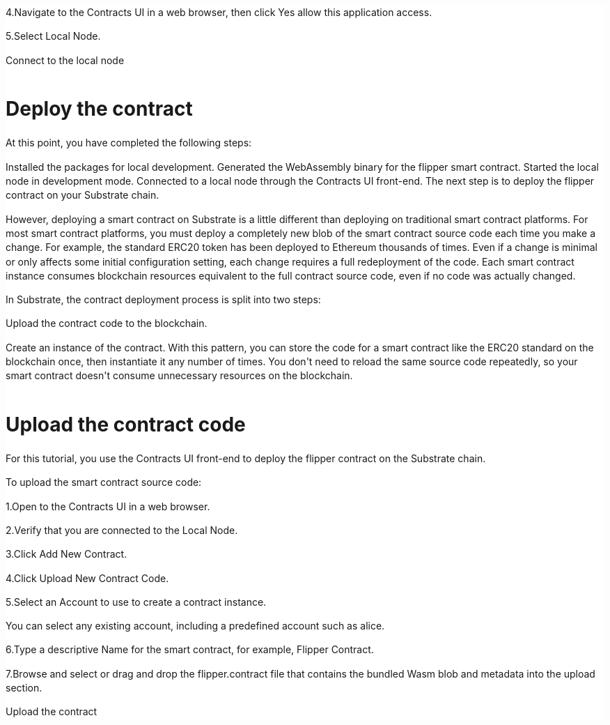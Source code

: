 4.Navigate to the Contracts UI in a web browser, then click Yes allow this application access.

5.Select Local Node.

Connect to the local node

# Deploy the contract

At this point, you have completed the following steps:

Installed the packages for local development.
Generated the WebAssembly binary for the flipper smart contract.
Started the local node in development mode.
Connected to a local node through the Contracts UI front-end.
The next step is to deploy the flipper contract on your Substrate chain.

However, deploying a smart contract on Substrate is a little different than deploying on traditional smart contract platforms. For most smart contract platforms, you must deploy a completely new blob of the smart contract source code each time you make a change. For example, the standard ERC20 token has been deployed to Ethereum thousands of times. Even if a change is minimal or only affects some initial configuration setting, each change requires a full redeployment of the code. Each smart contract instance consumes blockchain resources equivalent to the full contract source code, even if no code was actually changed.

In Substrate, the contract deployment process is split into two steps:

Upload the contract code to the blockchain.

Create an instance of the contract.
With this pattern, you can store the code for a smart contract like the ERC20 standard on the blockchain once, then instantiate it any number of times. You don't need to reload the same source code repeatedly, so your smart contract doesn't consume unnecessary resources on the blockchain.

# Upload the contract code
For this tutorial, you use the Contracts UI front-end to deploy the flipper contract on the Substrate chain.

To upload the smart contract source code:

1.Open to the Contracts UI in a web browser.

2.Verify that you are connected to the Local Node.

3.Click Add New Contract.

4.Click Upload New Contract Code.

5.Select an Account to use to create a contract instance.

You can select any existing account, including a predefined account such as alice.

6.Type a descriptive Name for the smart contract, for example, Flipper Contract.

7.Browse and select or drag and drop the flipper.contract file that contains the bundled Wasm blob and metadata into the upload section.

Upload the contract
